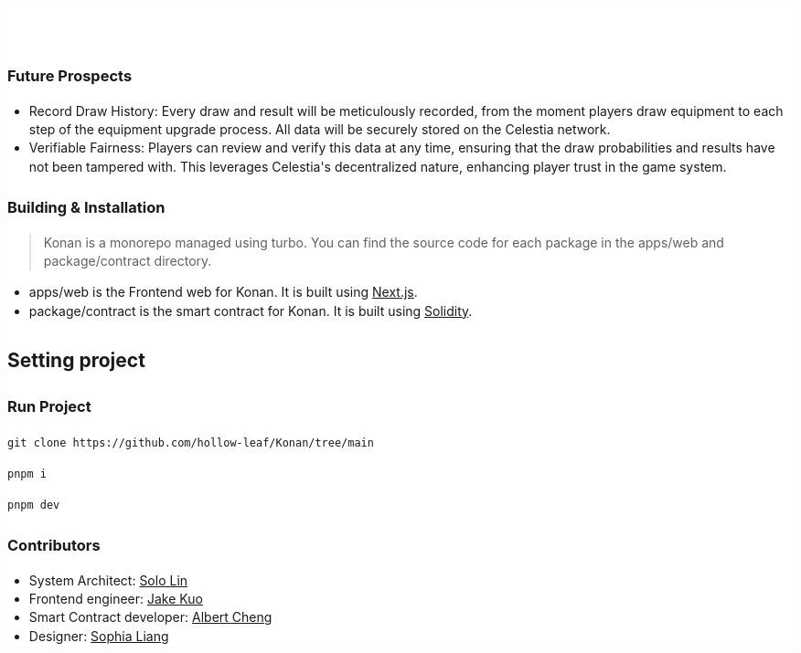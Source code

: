 ```mermaid
			
			
```
### Future Prospects
- Record Draw History: Every draw and result will be meticulously recorded, from the moment players draw equipment to each step of the equipment upgrade process. All data will be securely stored on the Celestia network.
- Verifiable Fairness: Players can review and verify this data at any time, ensuring that the draw probabilities and results have not been tampered with. This leverages Celestia's decentralized nature, enhancing player trust in the game system.

### Building & Installation

> Konan is a monorepo managed using turbo. You can find the source code for each package in the apps/web and package/contract directory.

- apps/web is the Frontend web for Konan. It is built using [Next.js](https://nextjs.org/).
- package/contract is the smart contract for Konan. It is built using [Solidity](https://soliditylang.org/).

## Setting project
### Run Project
```
git clone https://github.com/hollow-leaf/Konan/tree/main
```
```
pnpm i
```
```
pnpm dev
```

### Contributors

- System Architect: [Solo Lin](https://github.com/LinXJ1204)
- Frontend engineer: [Jake Kuo](https://github.com/crypto0627)
- Smart Contract developer: [Albert Cheng](https://github.com/cheng-chun-yuan)
- Designer: [Sophia Liang](https://github.com/Showyuan)
